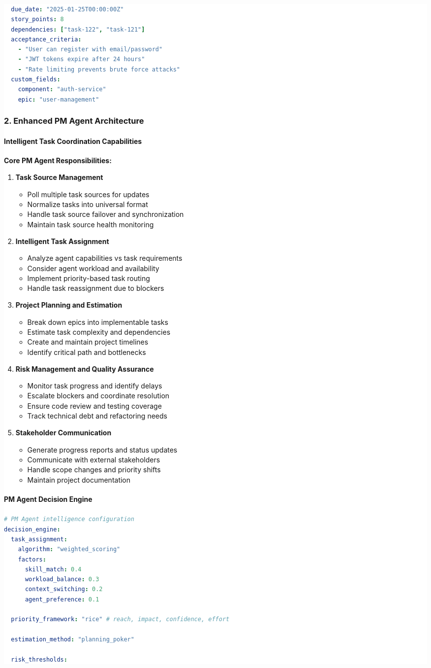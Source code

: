 ```yaml
  due_date: "2025-01-25T00:00:00Z"
  story_points: 8
  dependencies: ["task-122", "task-121"]
  acceptance_criteria:
    - "User can register with email/password"
    - "JWT tokens expire after 24 hours"
    - "Rate limiting prevents brute force attacks"
  custom_fields:
    component: "auth-service"
    epic: "user-management"
```

### 2. Enhanced PM Agent Architecture

#### Intelligent Task Coordination Capabilities

**Core PM Agent Responsibilities:**

1. **Task Source Management**
   - Poll multiple task sources for updates
   - Normalize tasks into universal format
   - Handle task source failover and synchronization
   - Maintain task source health monitoring

2. **Intelligent Task Assignment**
   - Analyze agent capabilities vs task requirements
   - Consider agent workload and availability
   - Implement priority-based task routing
   - Handle task reassignment due to blockers

3. **Project Planning and Estimation**
   - Break down epics into implementable tasks
   - Estimate task complexity and dependencies
   - Create and maintain project timelines
   - Identify critical path and bottlenecks

4. **Risk Management and Quality Assurance**
   - Monitor task progress and identify delays
   - Escalate blockers and coordinate resolution
   - Ensure code review and testing coverage
   - Track technical debt and refactoring needs

5. **Stakeholder Communication**
   - Generate progress reports and status updates
   - Communicate with external stakeholders
   - Handle scope changes and priority shifts
   - Maintain project documentation

#### PM Agent Decision Engine

```yaml
# PM Agent intelligence configuration
decision_engine:
  task_assignment:
    algorithm: "weighted_scoring"
    factors:
      skill_match: 0.4
      workload_balance: 0.3
      context_switching: 0.2
      agent_preference: 0.1
    
  priority_framework: "rice" # reach, impact, confidence, effort
  
  estimation_method: "planning_poker"
  
  risk_thresholds:
```